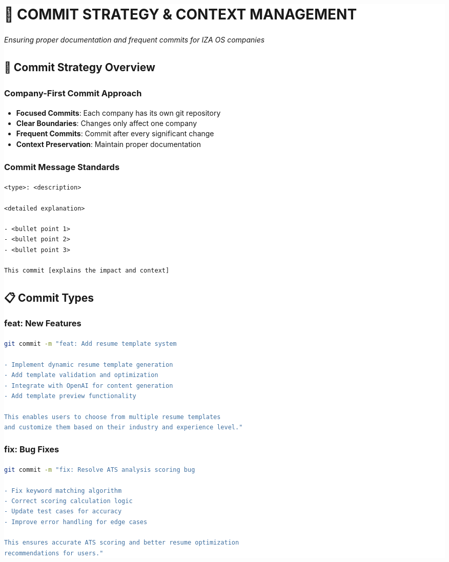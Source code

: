 # 📝 COMMIT STRATEGY & CONTEXT MANAGEMENT
*Ensuring proper documentation and frequent commits for IZA OS companies*

## 🎯 **Commit Strategy Overview**

### **Company-First Commit Approach**
- **Focused Commits**: Each company has its own git repository
- **Clear Boundaries**: Changes only affect one company
- **Frequent Commits**: Commit after every significant change
- **Context Preservation**: Maintain proper documentation

### **Commit Message Standards**
```
<type>: <description>

<detailed explanation>

- <bullet point 1>
- <bullet point 2>
- <bullet point 3>

This commit [explains the impact and context]
```

## 📋 **Commit Types**

### **feat**: New Features
```bash
git commit -m "feat: Add resume template system

- Implement dynamic resume template generation
- Add template validation and optimization
- Integrate with OpenAI for content generation
- Add template preview functionality

This enables users to choose from multiple resume templates
and customize them based on their industry and experience level."
```

### **fix**: Bug Fixes
```bash
git commit -m "fix: Resolve ATS analysis scoring bug

- Fix keyword matching algorithm
- Correct scoring calculation logic
- Update test cases for accuracy
- Improve error handling for edge cases

This ensures accurate ATS scoring and better resume optimization
recommendations for users."
```
